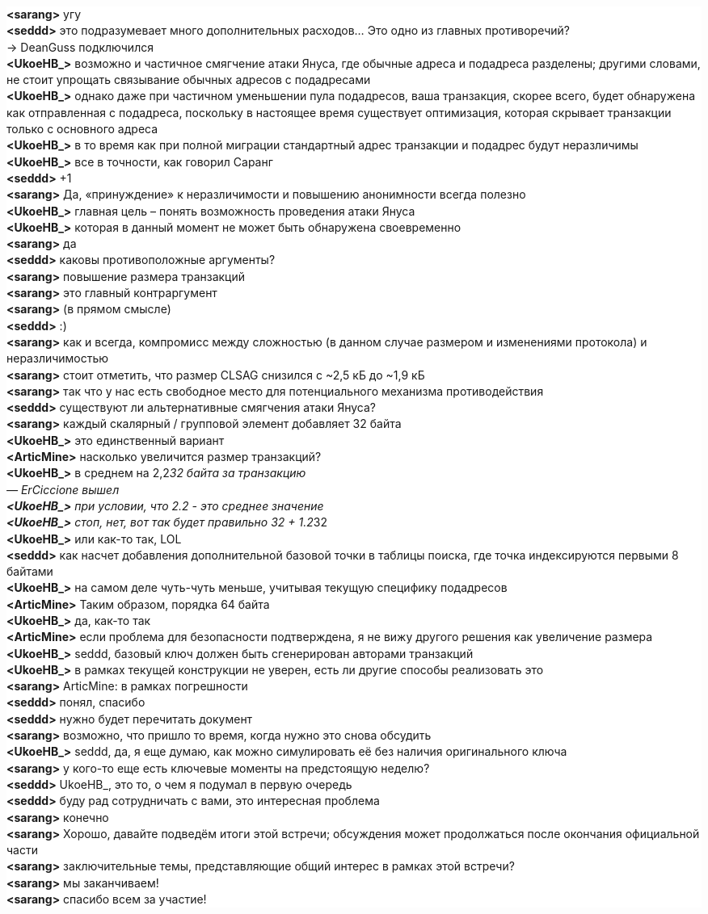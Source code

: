**\<sarang\>** угу  
**\<seddd\>** это подразумевает много дополнительных расходов… Это одно из главных противоречий?  
→ DeanGuss подключился  
**\<UkoeHB_\>** возможно и частичное смягчение атаки Януса, где обычные адреса и подадреса разделены; другими словами, не стоит упрощать связывание обычных адресов с подадресами  
**\<UkoeHB_\>** однако даже при частичном уменьшении пула подадресов, ваша транзакция, скорее всего, будет обнаружена как отправленная с подадреса, поскольку в настоящее время существует оптимизация, которая скрывает транзакции только с основного адреса  
**\<UkoeHB_\>** в то время как при полной миграции стандартный адрес транзакции и подадрес будут неразличимы  
**\<UkoeHB_\>** все в точности, как говорил Саранг  
**\<seddd\>** +1  
**\<sarang\>** Да, «принуждение» к неразличимости и повышению анонимности всегда полезно  
**\<UkoeHB_\>** главная цель – понять возможность проведения атаки Януса  
**\<UkoeHB_\>** которая в данный момент не может быть обнаружена своевременно  
**\<sarang\>** да  
**\<seddd\>** каковы противоположные аргументы?  
**\<sarang\>** повышение размера транзакций  
**\<sarang\>** это главный контраргумент  
**\<sarang\>** (в прямом смысле)  
**\<seddd\>** :)  
**\<sarang\>** как и всегда, компромисс между сложностью (в данном случае размером и изменениями протокола) и неразличимостью  
**\<sarang\>** стоит отметить, что размер CLSAG снизился с ~2,5 кБ до ~1,9 кБ  
**\<sarang\>** так что у нас есть свободное место для потенциального механизма противодействия  
**\<seddd\>** существуют ли альтернативные смягчения атаки Януса?  
**\<sarang\>** каждый скалярный / групповой элемент добавляет 32 байта  
**\<UkoeHB_\>** это единственный вариант  
**\<ArticMine\>** насколько увеличится размер транзакций?  
**\<UkoeHB_\>** в среднем на 2,2*32 байта за транзакцию  
— ErCiccione вышел  
**\<UkoeHB_\>** при условии, что 2.2 - это среднее значение  
**\<UkoeHB_\>** стоп, нет, вот так будет правильно 32 + 1.2*32  
**\<UkoeHB_\>** или как-то так, LOL  
**\<seddd\>** как насчет добавления дополнительной базовой точки в таблицы поиска, где точка индексируются первыми 8 байтами  
**\<UkoeHB_\>** на самом деле чуть-чуть меньше, учитывая текущую специфику подадресов  
**\<ArticMine\>** Таким образом, порядка 64 байта  
**\<UkoeHB_\>** да, как-то так  
**\<ArticMine\>** если проблема для безопасности подтверждена, я не вижу другого решения как увеличение размера  
**\<UkoeHB_\>** seddd, базовый ключ должен быть сгенерирован авторами транзакций  
**\<UkoeHB_\>** в рамках текущей конструкции не уверен, есть ли другие способы реализовать это  
**\<sarang\>** ArticMine: в рамках погрешности  
**\<seddd\>** понял, спасибо  
**\<seddd\>** нужно будет перечитать документ  
**\<sarang\>** возможно, что пришло то время, когда нужно это снова обсудить  
**\<UkoeHB_\>** seddd, да, я еще думаю, как можно симулировать её без наличия оригинального ключа  
**\<sarang\>** у кого-то еще есть ключевые моменты на предстоящую неделю?  
**\<seddd\>** UkoeHB_, это то, о чем я подумал в первую очередь  
**\<seddd\>** буду рад сотрудничать с вами, это интересная проблема  
**\<sarang\>** конечно  
**\<sarang\>** Хорошо, давайте подведём итоги этой встречи; обсуждения может продолжаться после окончания официальной части  
**\<sarang\>** заключительные темы, представляющие общий интерес в рамках этой встречи?  
**\<sarang\>** мы заканчиваем!  
**\<sarang\>** спасибо всем за участие!  

